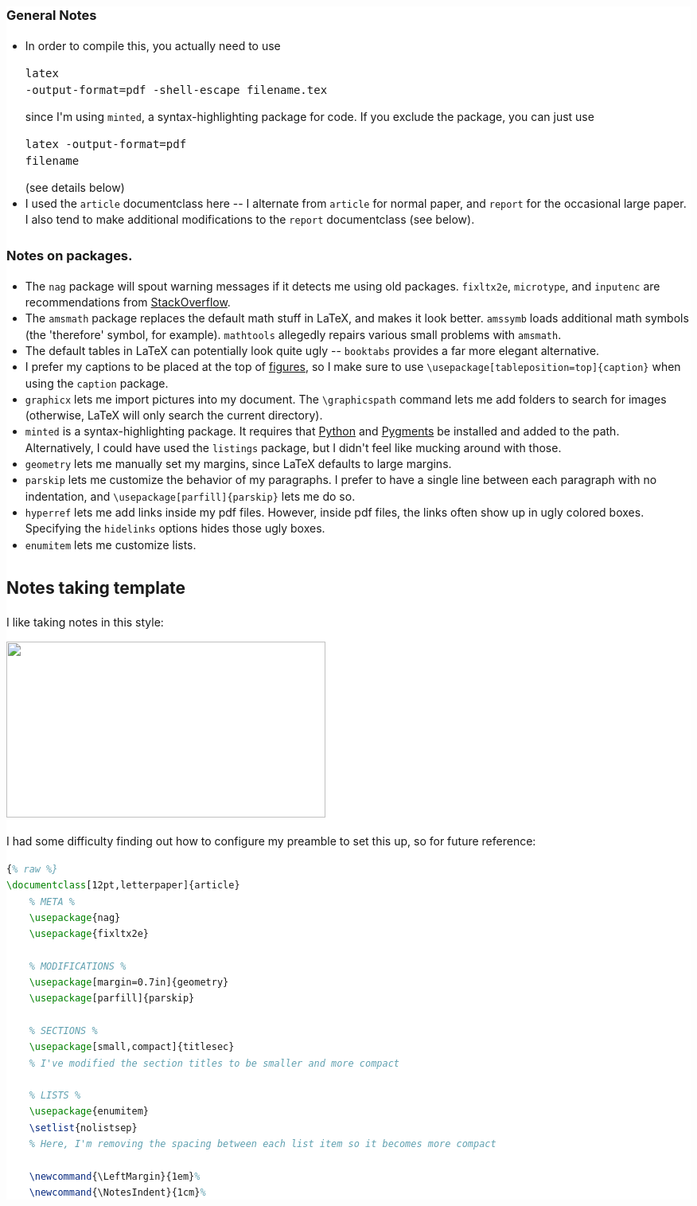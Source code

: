 ### General Notes

* In order to compile this, you actually need to use <pre>latex -output-format=pdf -shell-escape filename.tex</pre> since I'm using `minted`, a syntax-highlighting package for code. If you exclude the package, you can just use <pre>latex -output-format=pdf filename</pre> (see details below)
* I used the `article` documentclass here -- I alternate from `article` for normal paper, and `report` for the occasional large paper. I also tend to make additional modifications to the `report` documentclass (see below).

### Notes on packages.
* The `nag` package will spout warning messages if it detects me using old packages. `fixltx2e`, `microtype`, and `inputenc` are recommendations from [StackOverflow](http://stackoverflow.com/a/1984478/646543).
* The `amsmath` package replaces the default math stuff in LaTeX, and makes it look better. `amssymb` loads additional math symbols (the 'therefore' symbol, for example). `mathtools` allegedly repairs various small problems with `amsmath`.
* The default tables in LaTeX can potentially look quite ugly -- `booktabs` provides a far more elegant alternative. 
* I prefer my captions to be placed at the top of [figures](http://en.wikibooks.org/wiki/LaTeX/Floats,_Figures_and_Captions), so I make sure to use `\usepackage[tableposition=top]{caption}` when using the `caption` package.
* `graphicx` lets me import pictures into my document. The `\graphicspath` command lets me add folders to search for images (otherwise, LaTeX will only search the current directory). 
* `minted` is a syntax-highlighting package. It requires that [Python](http://python.org) and [Pygments](http://pygments.org) be installed and added to the path. Alternatively, I could have used the `listings` package, but I didn't feel like mucking around with those.
* `geometry` lets me manually set my margins, since LaTeX defaults to large margins.
* `parskip` lets me customize the behavior of my paragraphs. I prefer to have a single line between each paragraph with no indentation, and `\usepackage[parfill]{parskip}` lets me do so.
* `hyperref` lets me add links inside my pdf files. However, inside pdf files, the links often show up in ugly colored boxes. Specifying the `hidelinks` options hides those ugly boxes.
* `enumitem` lets me customize lists.

## Notes taking template ##

I like taking notes in this style:

<img src="{% asset_path latex/notes.png %}" alt="" title="notes" width="401" height="221" class="" />

I had some difficulty finding out how to configure my preamble to set this up, so for future reference:

```latex
{% raw %}
\documentclass[12pt,letterpaper]{article}
    % META %
    \usepackage{nag}
    \usepackage{fixltx2e}
    
    % MODIFICATIONS %
    \usepackage[margin=0.7in]{geometry}
    \usepackage[parfill]{parskip}
    
    % SECTIONS %
    \usepackage[small,compact]{titlesec}
    % I've modified the section titles to be smaller and more compact
    
    % LISTS %
    \usepackage{enumitem}
    \setlist{nolistsep} 
    % Here, I'm removing the spacing between each list item so it becomes more compact
    
    \newcommand{\LeftMargin}{1em}%
    \newcommand{\NotesIndent}{1cm}%
```